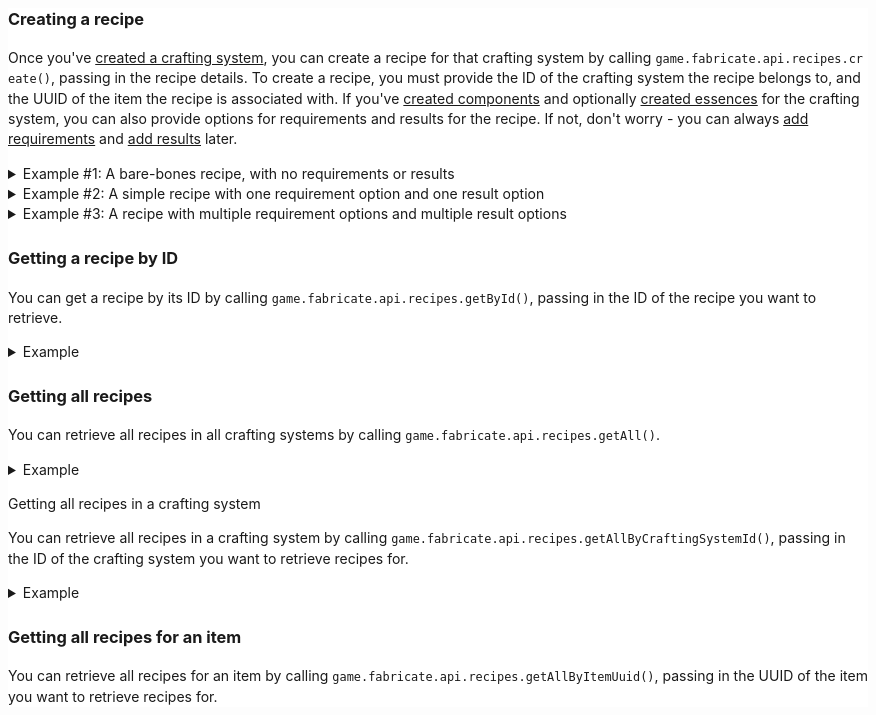 ### Creating a recipe

Once you've [created a crafting system](/fabricate/api/systems#create-a-crafting-system), you can create a recipe for that crafting system by calling `game.fabricate.api.recipes.create()`, passing in the recipe details.
To create a recipe, you must provide the ID of the crafting system the recipe belongs to, and the UUID of the item the recipe is associated with.
If you've [created components](/fabricate/api/components/#creating-a-component) and optionally [created essences](/fabricate/api/essences/#creating-an-essence) for the crafting system, you can also provide options for requirements and results for the recipe.
If not, don't worry - you can always [add requirements](#modifying-the-requirement-options-for-a-recipe) and [add results](#modifying-the-result-options-for-a-recipe) later.

<details markdown="block"><summary>
Example #1: A bare-bones recipe, with no requirements or results
</summary></details>

<details markdown="block"><summary>
Example #2: A simple recipe with one requirement option and one result option
</summary></details>

<details markdown="block"><summary>
Example #3: A recipe with multiple requirement options and multiple result options
</summary></details>

### Getting a recipe by ID

You can get a recipe by its ID by calling `game.fabricate.api.recipes.getById()`, passing in the ID of the recipe you want to retrieve.

<details markdown="block"><summary>
Example
</summary></details>

### Getting all recipes

You can retrieve all recipes in all crafting systems by calling `game.fabricate.api.recipes.getAll()`.

<details markdown="block"><summary>
Example
</summary></details>

Getting all recipes in a crafting system

You can retrieve all recipes in a crafting system by calling `game.fabricate.api.recipes.getAllByCraftingSystemId()`, passing in the ID of the crafting system you want to retrieve recipes for.

<details markdown="block"><summary>
Example
</summary></details>

### Getting all recipes for an item

You can retrieve all recipes for an item by calling `game.fabricate.api.recipes.getAllByItemUuid()`, passing in the UUID of the item you want to retrieve recipes for.
